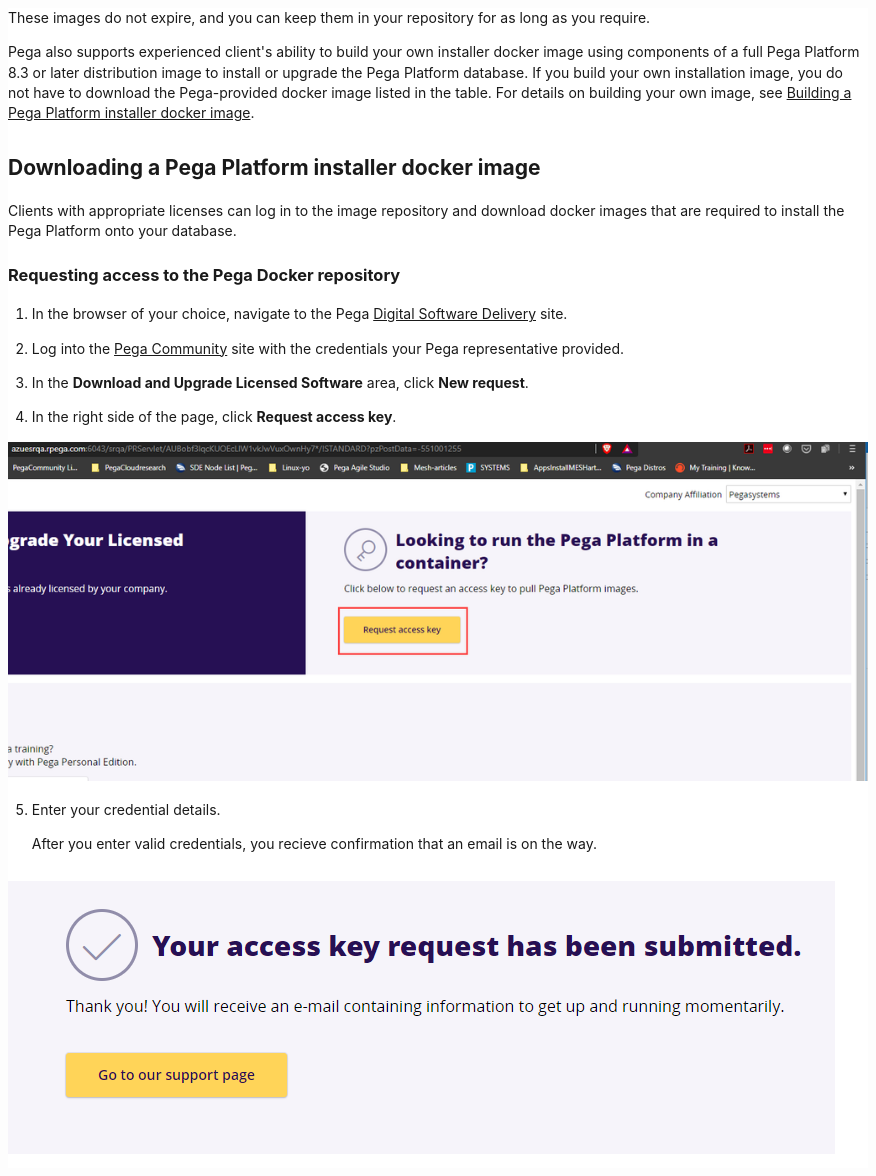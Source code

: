 These images do not expire, and you can keep them in your repository for as long as you require.

Pega also supports experienced client's ability to build your own installer docker image using components of a full Pega Platform 8.3 or later distribution image to install or upgrade the Pega Platform database. If you build your own installation image, you do not have to download the Pega-provided docker image listed in the table. For details on building your own image, see [Building a Pega Platform installer docker image](building-your-own-Pega-installer-image.md).

## Downloading a Pega Platform installer docker image

Clients with appropriate licenses can log in to the image repository and download docker images that are required to install the Pega Platform onto your database.

### Requesting access to the Pega Docker repository

1. In the browser of your choice, navigate to the Pega [Digital Software Delivery](https://community.pega.com/digital-delivery) site.

2. Log into the [Pega Community](https://community.pega.com/knowledgebase/articles/pega-cloud/pega-cloud-services-patch-process-releases-83x-and-later)
    site with the credentials your Pega representative provided.

3. In the **Download and Upgrade Licensed Software** area, click **New
    request**.

4. In the right side of the page, click **Request access key**.

![Select your distribution](media/dockerimage-download.png)

5. Enter your credential details.

   After you enter valid credentials, you recieve confirmation that an email is on the way. 

![Select your distribution](media/dockerimage-download-access.png)
